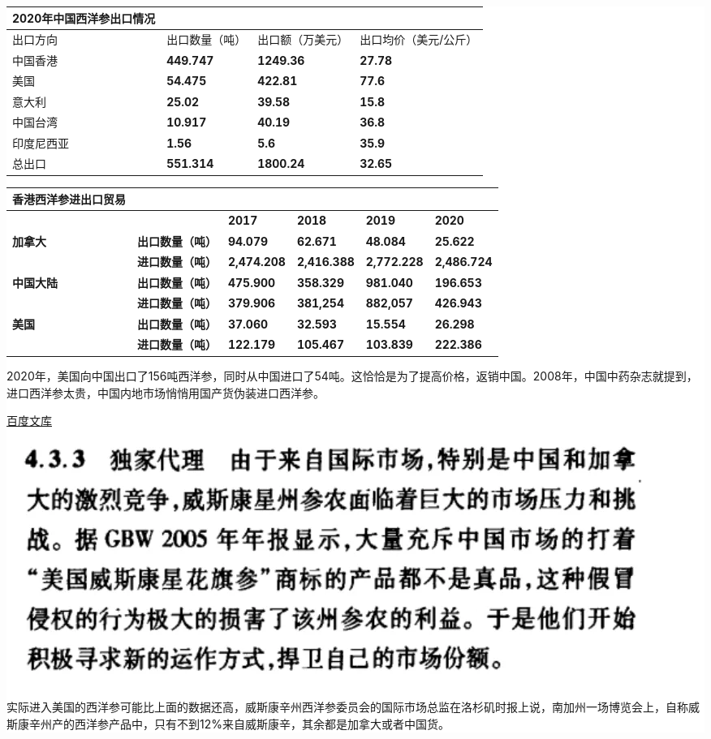 | 2020年中国西洋参出口情况 |                |                  |                       |
|--------------------------|----------------|------------------|-----------------------|
| 出口方向                 | 出口数量（吨） | 出口额（万美元） | 出口均价（美元/公斤） |
| 中国香港                 | **449.747**    | **1249.36**      | **27.78**             |
| 美国                     | **54.475**     | **422.81**       | **77.6**              |
| 意大利                   | **25.02**      | **39.58**        | **15.8**              |
| 中国台湾                 | **10.917**     | **40.19**        | **36.8**              |
| 印度尼西亚               | **1.56**       | **5.6**          | **35.9**              |
| 总出口                   | **551.314**    | **1800.24**      | **32.65**             |

| **香港西洋参进出口贸易** |                    |               |               |               |               |
|--------------------------|--------------------|---------------|---------------|---------------|---------------|
|                          |                    | **2017**      | **2018**      | **2019**      | **2020**      |
| **加拿大**               | **出口数量（吨）** | **94.079**    | **62.671**    | **48.084**    | **25.622**    |
|                          | **进口数量（吨）** | **2,474.208** | **2,416.388** | **2,772.228** | **2,486.724** |
| **中国大陆**             | **出口数量（吨）** | **475.900**   | **358.329**   | **981.040**   | **196.653**   |
|                          | **进口数量（吨）** | **379.906**   | **381,254**   | **882,057**   | **426.943**   |
| **美国**                 | **出口数量（吨）** | **37.060**    | **32.593**    | **15.554**    | **26.298**    |
|                          | **进口数量（吨）** | **122.179**   | **105.467**   | **103.839**   | **222.386**   |

2020年，美国向中国出口了156吨西洋参，同时从中国进口了54吨。这恰恰是为了提高价格，返销中国。2008年，中国中药杂志就提到，进口西洋参太贵，中国内地市场悄悄用国产货伪装进口西洋参。

[百度文库](https://wenku.baidu.com/view/b5233e81bceb19e8b8f6baf9.html)

![](/images/btnews/btnews/0201_0300/0266/image9.webp)

实际进入美国的西洋参可能比上面的数据还高，威斯康辛州西洋参委员会的国际市场总监在洛杉矶时报上说，南加州一场博览会上，自称威斯康辛州产的西洋参产品中，只有不到12%来自威斯康辛，其余都是加拿大或者中国货。
